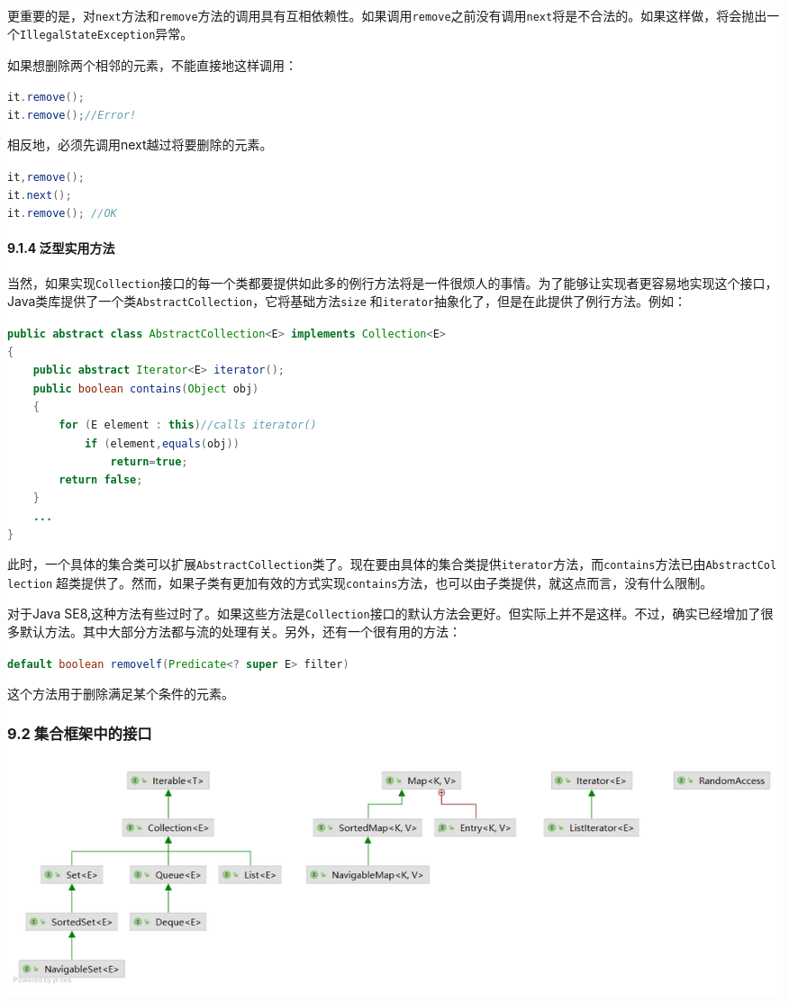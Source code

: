 更重要的是，对`next`方法和`remove`方法的调用具有互相依赖性。如果调用`remove`之前没有调用`next`将是不合法的。如果这样做，将会抛出一个`IllegalStateException`异常。

如果想删除两个相邻的元素，不能直接地这样调用：

```java
it.remove();
it.remove();//Error!
```

相反地，必须先调用next越过将要删除的元素。

```java
it,remove();
it.next();
it.remove(); //OK
```

#### 9.1.4 泛型实用方法

当然，如果实现`Collection`接口的每一个类都要提供如此多的例行方法将是一件很烦人的事情。为了能够让实现者更容易地实现这个接口，Java类库提供了一个类`AbstractCollection`，它将基础方法`size`
和`iterator`抽象化了，但是在此提供了例行方法。例如：

```java
public abstract class AbstractCollection<E> implements Collection<E>
{
    public abstract Iterator<E> iterator();
    public boolean contains(Object obj)
    {
        for (E element : this)//calls iterator()
            if (element,equals(obj))
                return=true;
        return false;
    }
    ...
}
```

此时，一个具体的集合类可以扩展`AbstractCollection`类了。现在要由具体的集合类提供`iterator`方法，而`contains`方法已由`AbstractCollection`
超类提供了。然而，如果子类有更加有效的方式实现`contains`方法，也可以由子类提供，就这点而言，没有什么限制。

对于Java SE8,这种方法有些过时了。如果这些方法是`Collection`接口的默认方法会更好。但实际上并不是这样。不过，确实已经增加了很多默认方法。其中大部分方法都与流的处理有关。另外，还有一个很有用的方法：

```java
default boolean removelf(Predicate<? super E> filter)
```

这个方法用于删除满足某个条件的元素。

### 9.2 集合框架中的接口

![interfaces_in_collection](interfaces_in_collection.png)
